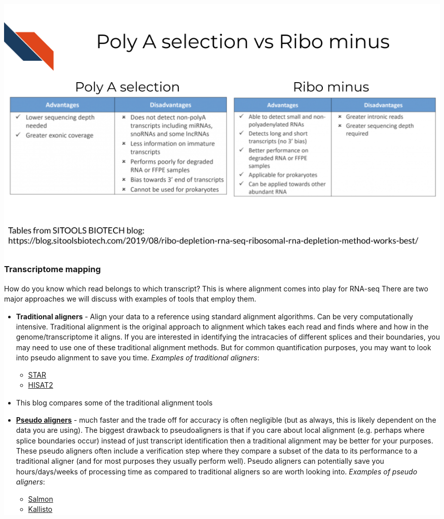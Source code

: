 <img src="10a-bulk-RNA-seq_files/figure-html//1YwxXy2rnUgbx_7B7ENH9wpDX-j6JpJz6lGVzOkjo0qY_g15bed4cad37_396_47.png" alt="Poly A selection advantages: lower sequencing depth needed. Greater exonic coverage. Disadvantages of Poly A selection is that it does not detect non-polyA transcripts including miRNAs, snoRNAs, and some lncRNAs. It obtains less information on immature transcripts. It performs poorly for degraded RNA or Formalin-Fixed Paraffin-Embedded (FFPE) samples Bias towards 3’ end of transcripts. Cannot be used for prokaryotes. Ribo minus advantages are: It is able to detect small and non-polyadenylated RNAs. It detects long and short transcripts (no 3’ bias). It has better performance on degraded RNa or FFPE samples. It is applicable for prokaryotes. It can be applied toward other abundant RNA. The disadvantages of Ribo minus is that it will collect more intronic reads and immature RNAs (if you are not interested in those). And thus because of the greater quantity of the returned RNA pool. It requires greater sequencing depths." width="100%" />

### Transcriptome mapping

How do you know which read belongs to which transcript? This is where alignment comes into play for RNA-seq There are two major approaches we will discuss with examples of tools that employ them.

- **Traditional aligners** - Align your data to a reference using standard alignment algorithms. Can be very computationally intensive. Traditional alignment is the original approach to alignment which takes each read and finds where and how in the genome/transcriptome it aligns. If you are interested in identifying the intracacies of different splices and their boundaries, you may need to use one of these traditional alignment methods. But for common quantification purposes, you may want to look into pseudo alignment to save you time.
_Examples of traditional aligners_:   
  - [STAR](https://github.com/alexdobin/STAR/blob/master/doc/STARmanual.pdf)
  - [HISAT2](http://daehwankimlab.github.io/hisat2/manual/)

- This blog compares some of the traditional alignment tools

- [**Pseudo aligners**](https://tinyheero.github.io/2015/09/02/pseudoalignments-kallisto.html) - much faster and the trade off for accuracy is often negligible (but as always, this is likely dependent on the data you are using). The biggest drawback to pseudoaligners is that if you care about local alignment (e.g. perhaps where splice boundaries occur) instead of just transcript identification then a traditional alignment may be better for your purposes. These pseudo aligners often include a verification step where they compare a subset of the data to its performance to a traditional aligner (and for most purposes they usually perform well). Pseudo aligners can potentially save you hours/days/weeks of processing time as compared to traditional aligners so are worth looking into.
_Examples of pseudo aligners_:   
  - [Salmon](https://salmon.readthedocs.io/en/latest/salmon.html#using-salmon)
  - [Kallisto](https://pachterlab.github.io/kallisto/)
